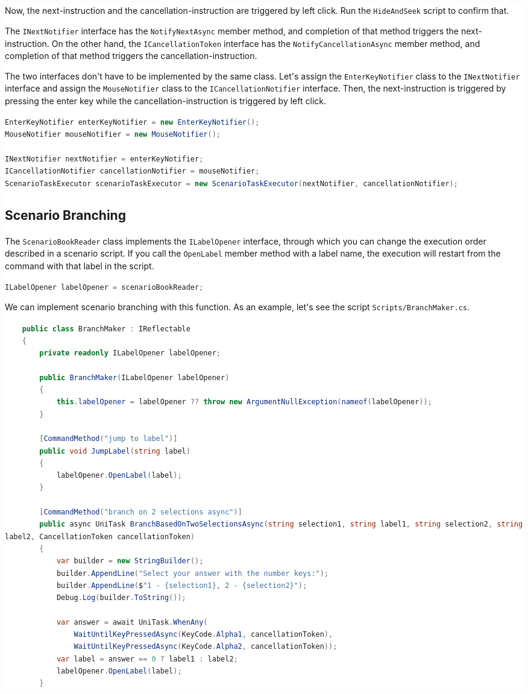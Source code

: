 Now, the next-instruction and the cancellation-instruction are triggered by left click. Run the `HideAndSeek` script to confirm that.

The `INextNotifier` interface has the `NotifyNextAsync` member method, and completion of that method triggers the next-instruction. On the other hand, the `ICancellationToken` interface has the `NotifyCancellationAsync` member method, and completion of that method triggers the cancellation-instruction.

The two interfaces don't have to be implemented by the same class. Let's assign the `EnterKeyNotifier` class to the `INextNotifier` interface and assign the `MouseNotifier` class to the `ICancellationNotifier` interface. Then, the next-instruction is triggered by pressing the enter key while the cancellation-instruction is triggered by left click.

```cs
EnterKeyNotifier enterKeyNotifier = new EnterKeyNotifier();
MouseNotifier mouseNotifier = new MouseNotifier();

INextNotifier nextNotifier = enterKeyNotifier;
ICancellationNotifier cancellationNotifier = mouseNotifier;
ScenarioTaskExecutor scenarioTaskExecutor = new ScenarioTaskExecutor(nextNotifier, cancellationNotifier);
```

## Scenario Branching

The `ScenarioBookReader` class implements the `ILabelOpener` interface, through which you can change the execution order described in a scenario script. If you call the `OpenLabel` member method with a label name, the execution will restart from the command with that label in the script.

```cs
ILabelOpener labelOpener = scenarioBookReader;
```

We can implement scenario branching with this function. As an example, let's see the script `Scripts/BranchMaker.cs`.

```cs
    public class BranchMaker : IReflectable
    {
        private readonly ILabelOpener labelOpener;

        public BranchMaker(ILabelOpener labelOpener)
        {
            this.labelOpener = labelOpener ?? throw new ArgumentNullException(nameof(labelOpener));
        }

        [CommandMethod("jump to label")]
        public void JumpLabel(string label)
        {
            labelOpener.OpenLabel(label);
        }

		[CommandMethod("branch on 2 selections async")]
		public async UniTask BranchBasedOnTwoSelectionsAsync(string selection1, string label1, string selection2, string label2, CancellationToken cancellationToken)
		{
			var builder = new StringBuilder();
			builder.AppendLine("Select your answer with the number keys:");
			builder.AppendLine($"1 - {selection1}, 2 - {selection2}");
			Debug.Log(builder.ToString());

			var answer = await UniTask.WhenAny(
				WaitUntilKeyPressedAsync(KeyCode.Alpha1, cancellationToken),
				WaitUntilKeyPressedAsync(KeyCode.Alpha2, cancellationToken));
			var label = answer == 0 ? label1 : label2;
			labelOpener.OpenLabel(label);
		}
```